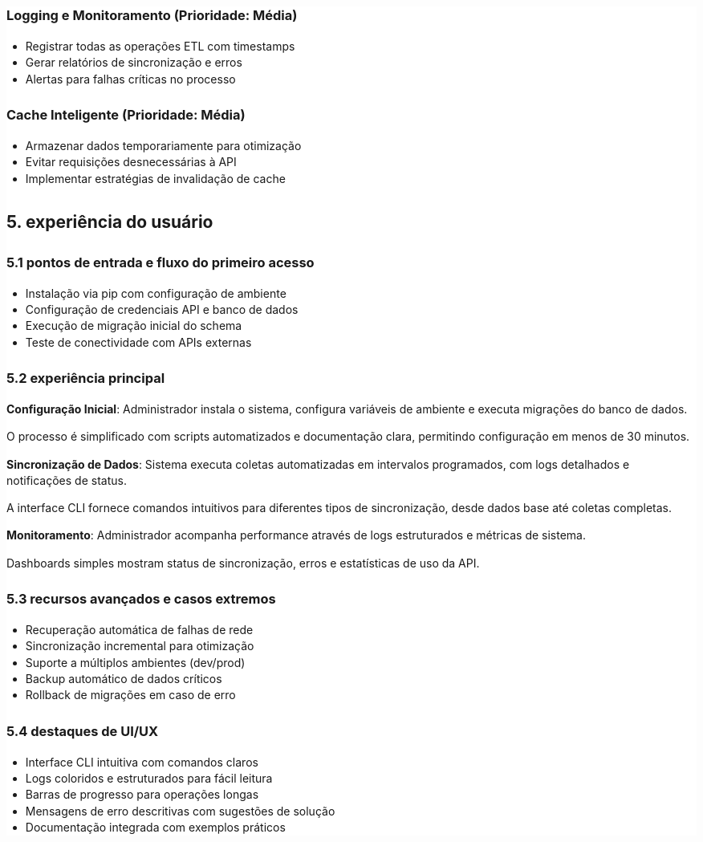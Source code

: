 ### Logging e Monitoramento (Prioridade: Média)
- Registrar todas as operações ETL com timestamps
- Gerar relatórios de sincronização e erros
- Alertas para falhas críticas no processo

### Cache Inteligente (Prioridade: Média)
- Armazenar dados temporariamente para otimização
- Evitar requisições desnecessárias à API
- Implementar estratégias de invalidação de cache

## 5. experiência do usuário

### 5.1 pontos de entrada e fluxo do primeiro acesso

- Instalação via pip com configuração de ambiente
- Configuração de credenciais API e banco de dados
- Execução de migração inicial do schema
- Teste de conectividade com APIs externas

### 5.2 experiência principal

**Configuração Inicial**: Administrador instala o sistema, configura variáveis de ambiente e executa migrações do banco de dados.

O processo é simplificado com scripts automatizados e documentação clara, permitindo configuração em menos de 30 minutos.

**Sincronização de Dados**: Sistema executa coletas automatizadas em intervalos programados, com logs detalhados e notificações de status.

A interface CLI fornece comandos intuitivos para diferentes tipos de sincronização, desde dados base até coletas completas.

**Monitoramento**: Administrador acompanha performance através de logs estruturados e métricas de sistema.

Dashboards simples mostram status de sincronização, erros e estatísticas de uso da API.

### 5.3 recursos avançados e casos extremos

- Recuperação automática de falhas de rede
- Sincronização incremental para otimização
- Suporte a múltiplos ambientes (dev/prod)
- Backup automático de dados críticos
- Rollback de migrações em caso de erro

### 5.4 destaques de UI/UX

- Interface CLI intuitiva com comandos claros
- Logs coloridos e estruturados para fácil leitura
- Barras de progresso para operações longas
- Mensagens de erro descritivas com sugestões de solução
- Documentação integrada com exemplos práticos
